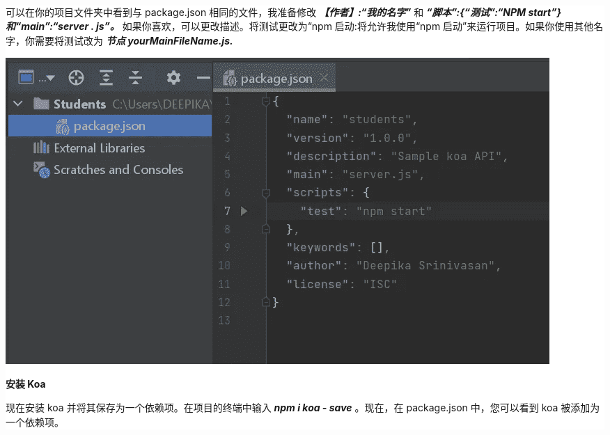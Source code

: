 可以在你的项目文件夹中看到与 package.json 相同的文件，我准备修改 ***【作者】:“我的名字”*** 和 ***“脚本”:{“测试”:“NPM start”}***和***“main”:“server . js”。*** 如果你喜欢，可以更改描述。将测试更改为“npm 启动:将允许我使用“npm 启动”来运行项目。如果你使用其他名字，你需要将测试改为 ***节点 yourMainFileName.js.***

![](img/7354874b91e80d9542183d8229f9a9f9.png)

**安装 Koa**

现在安装 koa 并将其保存为一个依赖项。在项目的终端中输入 ***npm i koa - save*** 。现在，在 package.json 中，您可以看到 koa 被添加为一个依赖项。
